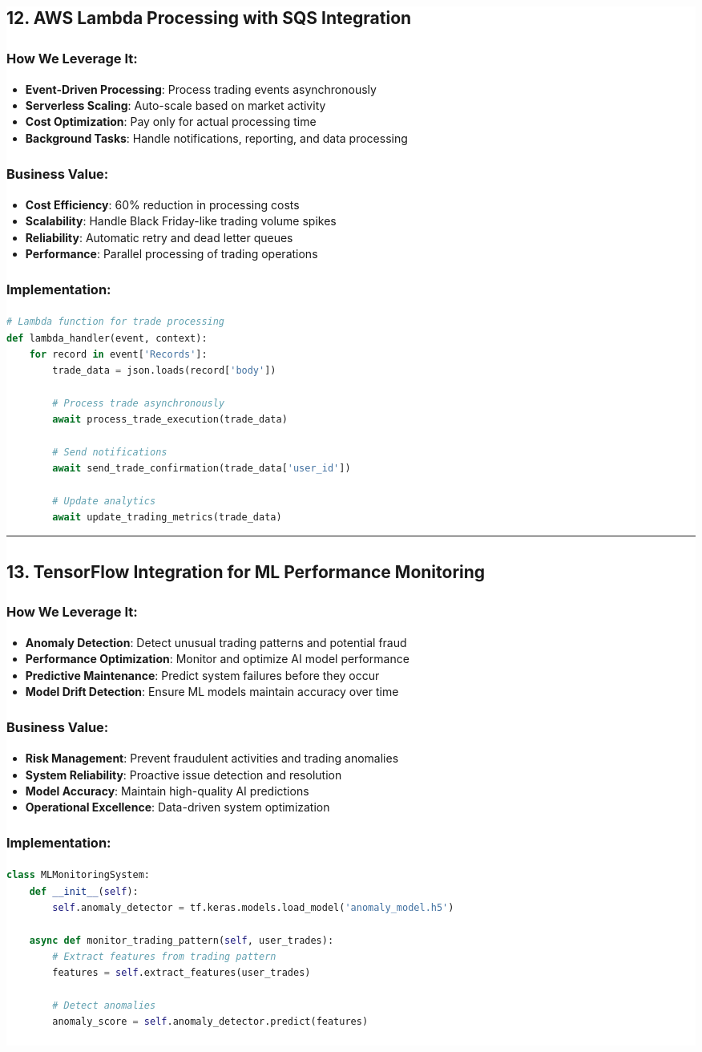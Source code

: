 
## 12. **AWS Lambda Processing with SQS Integration**

### **How We Leverage It:**
- **Event-Driven Processing**: Process trading events asynchronously
- **Serverless Scaling**: Auto-scale based on market activity
- **Cost Optimization**: Pay only for actual processing time
- **Background Tasks**: Handle notifications, reporting, and data processing

### **Business Value:**
- **Cost Efficiency**: 60% reduction in processing costs
- **Scalability**: Handle Black Friday-like trading volume spikes
- **Reliability**: Automatic retry and dead letter queues
- **Performance**: Parallel processing of trading operations

### **Implementation:**
```python
# Lambda function for trade processing
def lambda_handler(event, context):
    for record in event['Records']:
        trade_data = json.loads(record['body'])
        
        # Process trade asynchronously
        await process_trade_execution(trade_data)
        
        # Send notifications
        await send_trade_confirmation(trade_data['user_id'])
        
        # Update analytics
        await update_trading_metrics(trade_data)
```

---

## 13. **TensorFlow Integration for ML Performance Monitoring**

### **How We Leverage It:**
- **Anomaly Detection**: Detect unusual trading patterns and potential fraud
- **Performance Optimization**: Monitor and optimize AI model performance
- **Predictive Maintenance**: Predict system failures before they occur
- **Model Drift Detection**: Ensure ML models maintain accuracy over time

### **Business Value:**
- **Risk Management**: Prevent fraudulent activities and trading anomalies
- **System Reliability**: Proactive issue detection and resolution
- **Model Accuracy**: Maintain high-quality AI predictions
- **Operational Excellence**: Data-driven system optimization

### **Implementation:**
```python
class MLMonitoringSystem:
    def __init__(self):
        self.anomaly_detector = tf.keras.models.load_model('anomaly_model.h5')
        
    async def monitor_trading_pattern(self, user_trades):
        # Extract features from trading pattern
        features = self.extract_features(user_trades)
        
        # Detect anomalies
        anomaly_score = self.anomaly_detector.predict(features)
        
```
